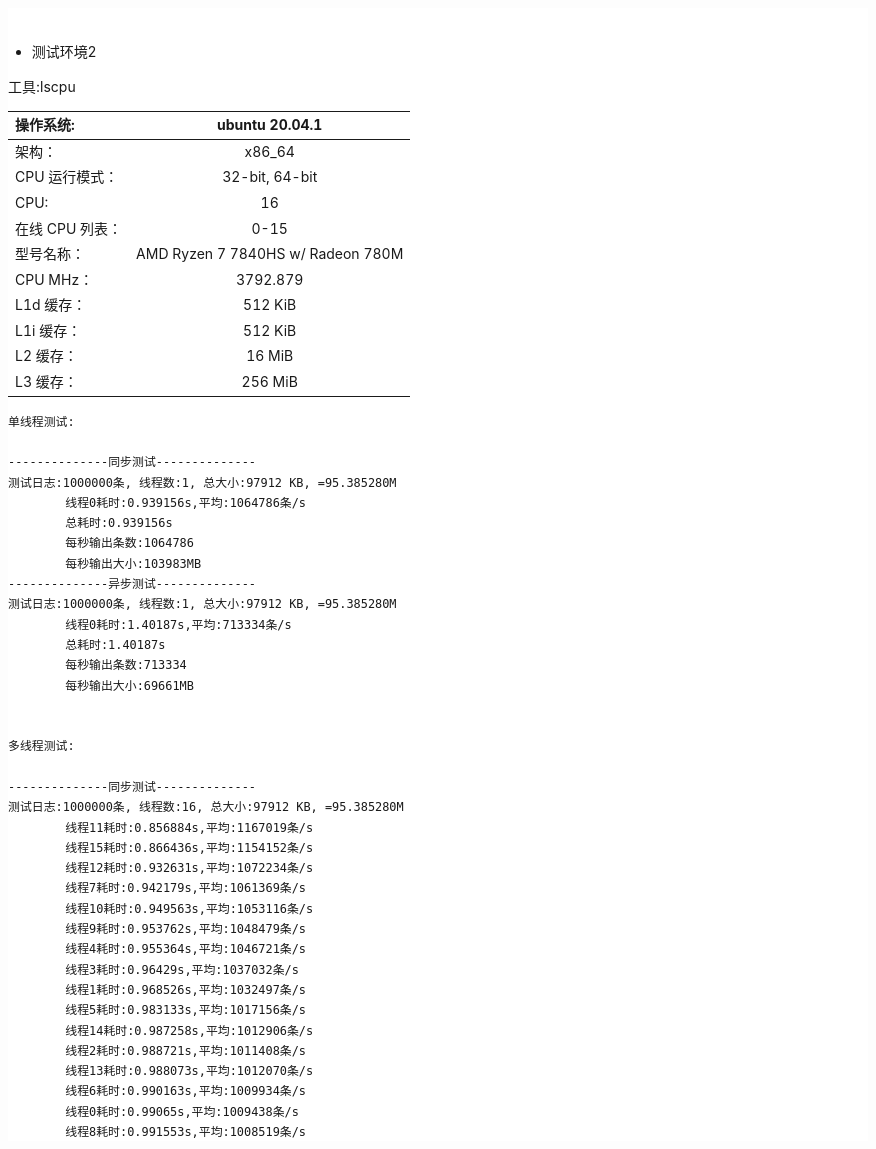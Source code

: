 ​		



- 测试环境2


工具:lscpu

|操作系统: | ubuntu 20.04.1|
|:----|:----:|
|架构：                     |           x86_64|
|CPU 运行模式：              |          32-bit, 64-bit|
|CPU:                      |           16|
|在线 CPU 列表：            |           0-15|
|型号名称：                 |           AMD Ryzen 7 7840HS w/ Radeon 780M |Graphics								  |
|CPU MHz：                 |           3792.879|
|L1d 缓存：                 |           512 KiB|
|L1i 缓存：                 |           512 KiB|
|L2 缓存：                  |           16 MiB|
|L3 缓存：                  |           256 MiB|



```
单线程测试:

--------------同步测试--------------
测试日志:1000000条, 线程数:1, 总大小:97912 KB, =95.385280M
        线程0耗时:0.939156s,平均:1064786条/s
        总耗时:0.939156s
        每秒输出条数:1064786
        每秒输出大小:103983MB
--------------异步测试--------------
测试日志:1000000条, 线程数:1, 总大小:97912 KB, =95.385280M
        线程0耗时:1.40187s,平均:713334条/s
        总耗时:1.40187s
        每秒输出条数:713334
        每秒输出大小:69661MB
		

多线程测试:	

--------------同步测试--------------
测试日志:1000000条, 线程数:16, 总大小:97912 KB, =95.385280M
        线程11耗时:0.856884s,平均:1167019条/s
        线程15耗时:0.866436s,平均:1154152条/s
        线程12耗时:0.932631s,平均:1072234条/s
        线程7耗时:0.942179s,平均:1061369条/s
        线程10耗时:0.949563s,平均:1053116条/s
        线程9耗时:0.953762s,平均:1048479条/s
        线程4耗时:0.955364s,平均:1046721条/s
        线程3耗时:0.96429s,平均:1037032条/s
        线程1耗时:0.968526s,平均:1032497条/s
        线程5耗时:0.983133s,平均:1017156条/s
        线程14耗时:0.987258s,平均:1012906条/s
        线程2耗时:0.988721s,平均:1011408条/s
        线程13耗时:0.988073s,平均:1012070条/s
        线程6耗时:0.990163s,平均:1009934条/s
        线程0耗时:0.99065s,平均:1009438条/s
        线程8耗时:0.991553s,平均:1008519条/s
```